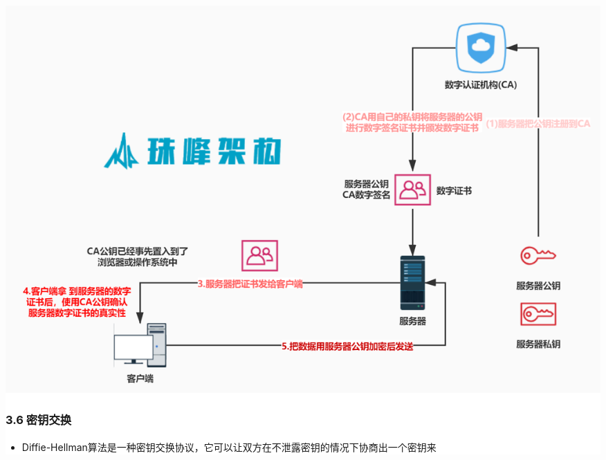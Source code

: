 ![](/public/images/certification3.png)
### 3.6 密钥交换
- Diffie-Hellman算法是一种密钥交换协议，它可以让双方在不泄露密钥的情况下协商出一个密钥来